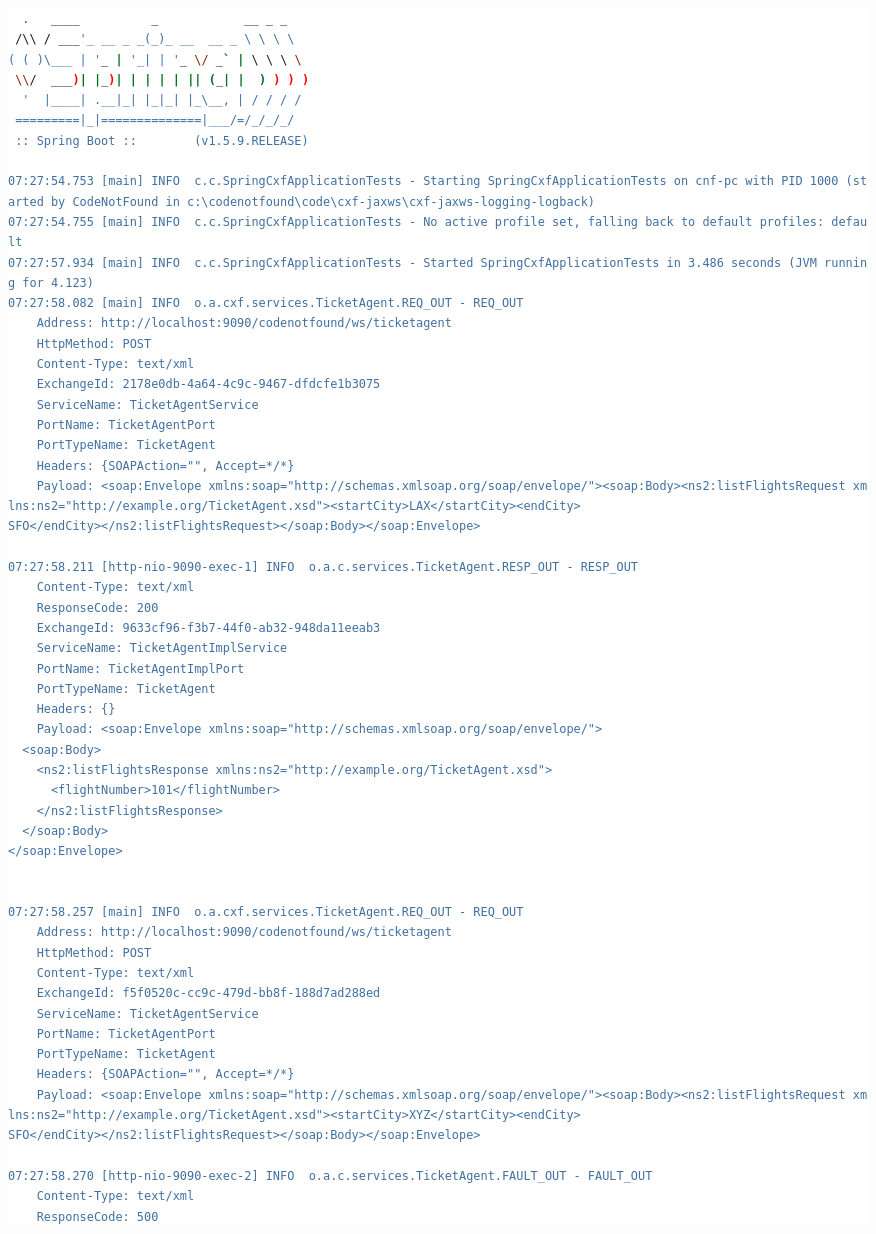 ``` bash
  .   ____          _            __ _ _
 /\\ / ___'_ __ _ _(_)_ __  __ _ \ \ \ \
( ( )\___ | '_ | '_| | '_ \/ _` | \ \ \ \
 \\/  ___)| |_)| | | | | || (_| |  ) ) ) )
  '  |____| .__|_| |_|_| |_\__, | / / / /
 =========|_|==============|___/=/_/_/_/
 :: Spring Boot ::        (v1.5.9.RELEASE)

07:27:54.753 [main] INFO  c.c.SpringCxfApplicationTests - Starting SpringCxfApplicationTests on cnf-pc with PID 1000 (started by CodeNotFound in c:\codenotfound\code\cxf-jaxws\cxf-jaxws-logging-logback)
07:27:54.755 [main] INFO  c.c.SpringCxfApplicationTests - No active profile set, falling back to default profiles: default
07:27:57.934 [main] INFO  c.c.SpringCxfApplicationTests - Started SpringCxfApplicationTests in 3.486 seconds (JVM running for 4.123)
07:27:58.082 [main] INFO  o.a.cxf.services.TicketAgent.REQ_OUT - REQ_OUT
    Address: http://localhost:9090/codenotfound/ws/ticketagent
    HttpMethod: POST
    Content-Type: text/xml
    ExchangeId: 2178e0db-4a64-4c9c-9467-dfdcfe1b3075
    ServiceName: TicketAgentService
    PortName: TicketAgentPort
    PortTypeName: TicketAgent
    Headers: {SOAPAction="", Accept=*/*}
    Payload: <soap:Envelope xmlns:soap="http://schemas.xmlsoap.org/soap/envelope/"><soap:Body><ns2:listFlightsRequest xmlns:ns2="http://example.org/TicketAgent.xsd"><startCity>LAX</startCity><endCity>
SFO</endCity></ns2:listFlightsRequest></soap:Body></soap:Envelope>

07:27:58.211 [http-nio-9090-exec-1] INFO  o.a.c.services.TicketAgent.RESP_OUT - RESP_OUT
    Content-Type: text/xml
    ResponseCode: 200
    ExchangeId: 9633cf96-f3b7-44f0-ab32-948da11eeab3
    ServiceName: TicketAgentImplService
    PortName: TicketAgentImplPort
    PortTypeName: TicketAgent
    Headers: {}
    Payload: <soap:Envelope xmlns:soap="http://schemas.xmlsoap.org/soap/envelope/">
  <soap:Body>
    <ns2:listFlightsResponse xmlns:ns2="http://example.org/TicketAgent.xsd">
      <flightNumber>101</flightNumber>
    </ns2:listFlightsResponse>
  </soap:Body>
</soap:Envelope>


07:27:58.257 [main] INFO  o.a.cxf.services.TicketAgent.REQ_OUT - REQ_OUT
    Address: http://localhost:9090/codenotfound/ws/ticketagent
    HttpMethod: POST
    Content-Type: text/xml
    ExchangeId: f5f0520c-cc9c-479d-bb8f-188d7ad288ed
    ServiceName: TicketAgentService
    PortName: TicketAgentPort
    PortTypeName: TicketAgent
    Headers: {SOAPAction="", Accept=*/*}
    Payload: <soap:Envelope xmlns:soap="http://schemas.xmlsoap.org/soap/envelope/"><soap:Body><ns2:listFlightsRequest xmlns:ns2="http://example.org/TicketAgent.xsd"><startCity>XYZ</startCity><endCity>
SFO</endCity></ns2:listFlightsRequest></soap:Body></soap:Envelope>

07:27:58.270 [http-nio-9090-exec-2] INFO  o.a.c.services.TicketAgent.FAULT_OUT - FAULT_OUT
    Content-Type: text/xml
    ResponseCode: 500
```